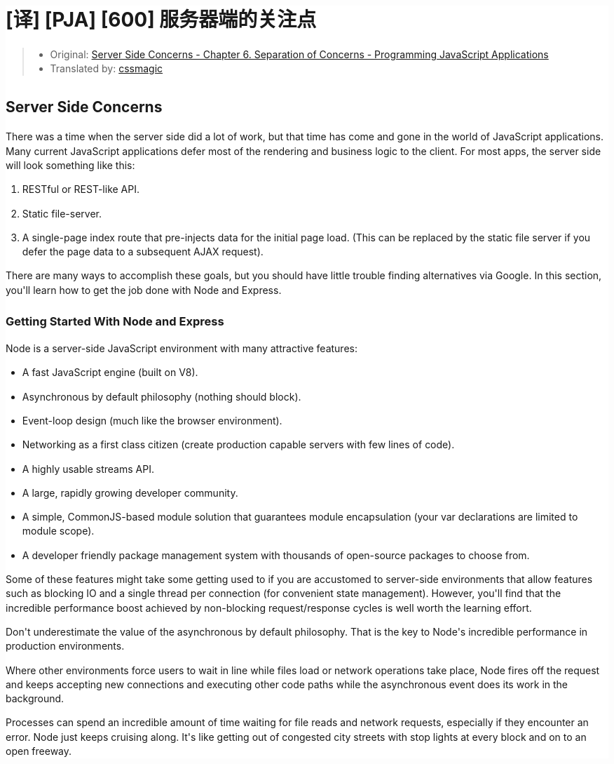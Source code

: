# [译] [PJA] [600] 服务器端的关注点

> * Original: [Server Side Concerns - Chapter 6. Separation of Concerns - Programming JavaScript Applications](http://chimera.labs.oreilly.com/books/1234000000262/ch06.html#server_side_concerns)
> * Translated by: [cssmagic](https://github.com/cssmagic)

## Server Side Concerns

There was a time when the server side did a lot of work, but that time has come and gone in the world of JavaScript applications. Many current JavaScript applications defer most of the rendering and business logic to the client. For most apps, the server side will look something like this:

  1. RESTful or REST-like API.

  2. Static file-server.

  3. A single-page index route that pre-injects data for the initial page load. (This can be replaced by the static file server if you defer the page data to a subsequent AJAX request).

There are many ways to accomplish these goals, but you should have little trouble finding alternatives via Google. In this section, you'll learn how to get the job done with Node and Express.

### Getting Started With Node and Express

Node is a server-side JavaScript environment with many attractive features:

  * A fast JavaScript engine (built on V8).

  * Asynchronous by default philosophy (nothing should block).

  * Event-loop design (much like the browser environment).

  * Networking as a first class citizen (create production capable servers with few lines of code).

  * A highly usable streams API.

  * A large, rapidly growing developer community.

  * A simple, CommonJS-based module solution that guarantees module encapsulation (your var declarations are limited to module scope).

  * A developer friendly package management system with thousands of open-source packages to choose from.

Some of these features might take some getting used to if you are accustomed to server-side environments that allow features such as blocking IO and a single thread per connection (for convenient state management). However, you'll find that the incredible performance boost achieved by non-blocking request/response cycles is well worth the learning effort.

Don't underestimate the value of the asynchronous by default philosophy. That is the key to Node's incredible performance in production environments.

Where other environments force users to wait in line while files load or network operations take place, Node fires off the request and keeps accepting new connections and executing other code paths while the asynchronous event does its work in the background.

Processes can spend an incredible amount of time waiting for file reads and network requests, especially if they encounter an error. Node just keeps cruising along. It's like getting out of congested city streets with stop lights at every block and on to an open freeway.


[26]: http://nodejs.org
[27]: https://github.com/creationix/nvm
[28]: https://github.com/inadarei/nodebootstrap
[29]: https://github.com/isaacs/npm
[30]: http://moutjs.com/
[31]: http://expressjs.com/
[32]: https://github.com/flatiron/nconf
[33]: http://twitter.github.com/hogan.js/
[34]: https://github.com/visionmedia/superagent
[35]: http://socket.io/
[36]: https://github.com/kriskowal/q
[37]: https://github.com/caolan/async
[38]: https://github.com/trentm/node-bunyan
[39]: https://github.com/substack/tape
[40]: http://usecuid.org/
[41]: http://derbyjs.com/
[42]: https://github.com/nodejitsu/node-http-proxy
[43]: http://expressjs.com/guide.html
[44]: http://expressjs.com/api.html
[45]: http://nodejs.org/api/